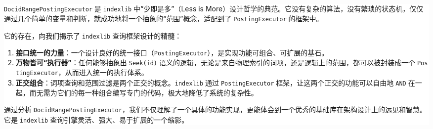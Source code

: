 `DocidRangePostingExecutor` 是 `indexlib` 中“少即是多”（Less is More）设计哲学的典范。它没有复杂的算法，没有繁琐的状态机，仅仅通过几个简单的变量和判断，就成功地将一个抽象的“范围”概念，适配到了 `PostingExecutor` 的框架中。

它的存在，向我们揭示了 `indexlib` 查询框架设计的精髓：

1.  **接口统一的力量**：一个设计良好的统一接口（`PostingExecutor`），是实现功能可组合、可扩展的基石。
2.  **万物皆可“执行器”**：任何能够抽象出 `Seek(id)` 语义的逻辑，无论是来自物理索引的词项，还是逻辑上的范围，都可以被封装成一个 `PostingExecutor`，从而进入统一的执行体系。
3.  **正交组合**：词项查询和范围过滤是两个正交的概念。`indexlib` 通过 `PostingExecutor` 框架，让这两个正交的功能可以自由地 `AND` 在一起，而无需为它们的每一种组合编写专门的代码，极大地降低了系统的复杂性。

通过分析 `DocidRangePostingExecutor`，我们不仅理解了一个具体的功能实现，更能体会到一个优秀的基础库在架构设计上的远见和智慧。它是 `indexlib` 查询引擎灵活、强大、易于扩展的一个缩影。

```